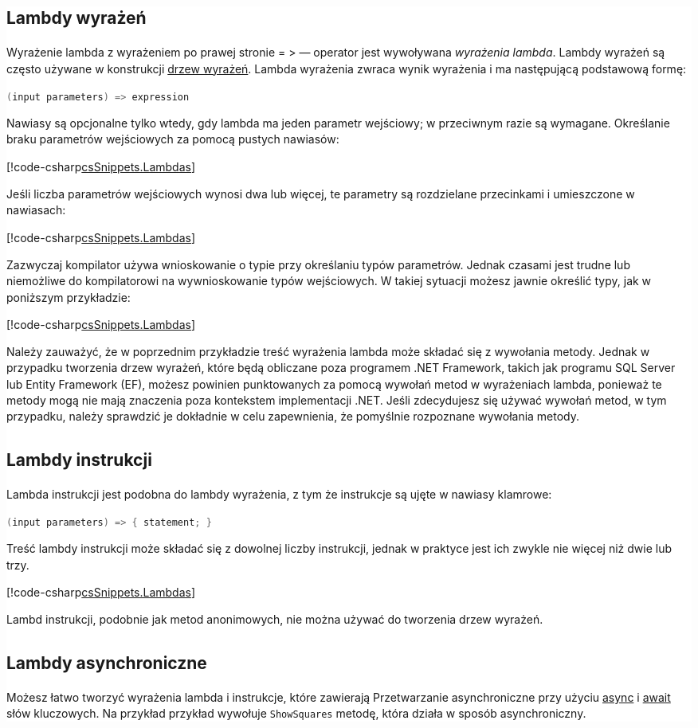 ## <a name="expression-lambdas"></a>Lambdy wyrażeń ##

 Wyrażenie lambda z wyrażeniem po prawej stronie = > — operator jest wywoływana *wyrażenia lambda*. Lambdy wyrażeń są często używane w konstrukcji [drzew wyrażeń](expression-trees.md). Lambda wyrażenia zwraca wynik wyrażenia i ma następującą podstawową formę:

```csharp
(input parameters) => expression
```

Nawiasy są opcjonalne tylko wtedy, gdy lambda ma jeden parametr wejściowy; w przeciwnym razie są wymagane. Określanie braku parametrów wejściowych za pomocą pustych nawiasów:

[!code-csharp[csSnippets.Lambdas](../../samples/snippets/csharp/concepts/lambda-expressions/expression3.cs#1)]

Jeśli liczba parametrów wejściowych wynosi dwa lub więcej, te parametry są rozdzielane przecinkami i umieszczone w nawiasach:

[!code-csharp[csSnippets.Lambdas](../../samples/snippets/csharp/concepts/lambda-expressions/expression3.cs#2)]

Zazwyczaj kompilator używa wnioskowanie o typie przy określaniu typów parametrów. Jednak czasami jest trudne lub niemożliwe do kompilatorowi na wywnioskowanie typów wejściowych. W takiej sytuacji możesz jawnie określić typy, jak w poniższym przykładzie:

[!code-csharp[csSnippets.Lambdas](../../samples/snippets/csharp/concepts/lambda-expressions/expression3.cs#3)]

Należy zauważyć, że w poprzednim przykładzie treść wyrażenia lambda może składać się z wywołania metody. Jednak w przypadku tworzenia drzew wyrażeń, które będą obliczane poza programem .NET Framework, takich jak programu SQL Server lub Entity Framework (EF), możesz powinien punktowanych za pomocą wywołań metod w wyrażeniach lambda, ponieważ te metody mogą nie mają znaczenia poza kontekstem implementacji .NET. Jeśli zdecydujesz się używać wywołań metod, w tym przypadku, należy sprawdzić je dokładnie w celu zapewnienia, że pomyślnie rozpoznane wywołania metody.

## <a name="statement-lambdas"></a>Lambdy instrukcji ##

Lambda instrukcji jest podobna do lambdy wyrażenia, z tym że instrukcje są ujęte w nawiasy klamrowe:

```csharp
(input parameters) => { statement; }
```

Treść lambdy instrukcji może składać się z dowolnej liczby instrukcji, jednak w praktyce jest ich zwykle nie więcej niż dwie lub trzy.

[!code-csharp[csSnippets.Lambdas](../../samples/snippets/csharp/concepts/lambda-expressions/statement1.cs#1)]

Lambd instrukcji, podobnie jak metod anonimowych, nie można używać do tworzenia drzew wyrażeń.

## <a name="async-lambdas"></a>Lambdy asynchroniczne ##

Możesz łatwo tworzyć wyrażenia lambda i instrukcje, które zawierają Przetwarzanie asynchroniczne przy użyciu [async](language-reference/keywords/async.md) i [await](language-reference/keywords/await.md) słów kluczowych. Na przykład przykład wywołuje `ShowSquares` metodę, która działa w sposób asynchroniczny.
